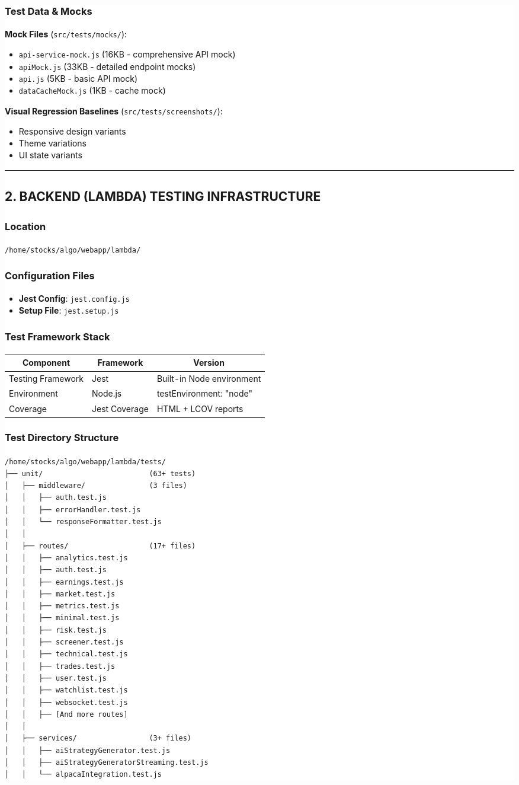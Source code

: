 ### Test Data & Mocks

**Mock Files** (`src/tests/mocks/`):
- `api-service-mock.js` (16KB - comprehensive API mock)
- `apiMock.js` (33KB - detailed endpoint mocks)
- `api.js` (5KB - basic API mock)
- `dataCacheMock.js` (1KB - cache mock)

**Visual Regression Baselines** (`src/tests/screenshots/`):
- Responsive design variants
- Theme variations
- UI state variants

---

## 2. BACKEND (LAMBDA) TESTING INFRASTRUCTURE

### Location
`/home/stocks/algo/webapp/lambda/`

### Configuration Files
- **Jest Config**: `jest.config.js`
- **Setup File**: `jest.setup.js`

### Test Framework Stack
| Component | Framework | Version |
|-----------|-----------|---------|
| Testing Framework | Jest | Built-in Node environment |
| Environment | Node.js | testEnvironment: "node" |
| Coverage | Jest Coverage | HTML + LCOV reports |

### Test Directory Structure

```
/home/stocks/algo/webapp/lambda/tests/
├── unit/                         (63+ tests)
│   ├── middleware/               (3 files)
│   │   ├── auth.test.js
│   │   ├── errorHandler.test.js
│   │   └── responseFormatter.test.js
│   │
│   ├── routes/                   (17+ files)
│   │   ├── analytics.test.js
│   │   ├── auth.test.js
│   │   ├── earnings.test.js
│   │   ├── market.test.js
│   │   ├── metrics.test.js
│   │   ├── minimal.test.js
│   │   ├── risk.test.js
│   │   ├── screener.test.js
│   │   ├── technical.test.js
│   │   ├── trades.test.js
│   │   ├── user.test.js
│   │   ├── watchlist.test.js
│   │   ├── websocket.test.js
│   │   ├── [And more routes]
│   │
│   ├── services/                 (3+ files)
│   │   ├── aiStrategyGenerator.test.js
│   │   ├── aiStrategyGeneratorStreaming.test.js
│   │   └── alpacaIntegration.test.js
```